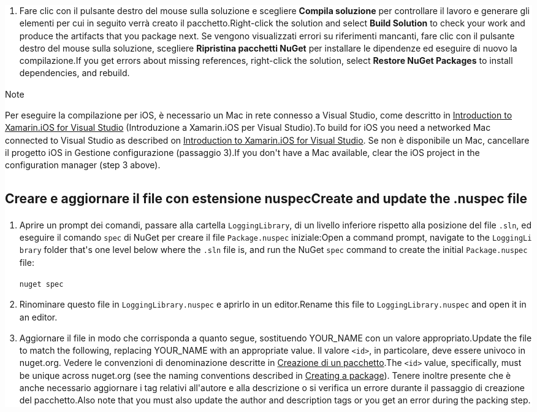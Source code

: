 1. <span data-ttu-id="2db9f-145">Fare clic con il pulsante destro del mouse sulla soluzione e scegliere **Compila soluzione** per controllare il lavoro e generare gli elementi per cui in seguito verrà creato il pacchetto.</span><span class="sxs-lookup"><span data-stu-id="2db9f-145">Right-click the solution and select **Build Solution** to check your work and produce the artifacts that you package next.</span></span> <span data-ttu-id="2db9f-146">Se vengono visualizzati errori su riferimenti mancanti, fare clic con il pulsante destro del mouse sulla soluzione, scegliere **Ripristina pacchetti NuGet** per installare le dipendenze ed eseguire di nuovo la compilazione.</span><span class="sxs-lookup"><span data-stu-id="2db9f-146">If you get errors about missing references, right-click the solution, select **Restore NuGet Packages** to install dependencies, and rebuild.</span></span>

> [!Note]
> <span data-ttu-id="2db9f-147">Per eseguire la compilazione per iOS, è necessario un Mac in rete connesso a Visual Studio, come descritto in [Introduction to Xamarin.iOS for Visual Studio](https://developer.xamarin.com/guides/ios/getting_started/installation/windows/introduction_to_xamarin_ios_for_visual_studio/) (Introduzione a Xamarin.iOS per Visual Studio).</span><span class="sxs-lookup"><span data-stu-id="2db9f-147">To build for iOS you need a networked Mac connected to Visual Studio as described on [Introduction to Xamarin.iOS for Visual Studio](https://developer.xamarin.com/guides/ios/getting_started/installation/windows/introduction_to_xamarin_ios_for_visual_studio/).</span></span> <span data-ttu-id="2db9f-148">Se non è disponibile un Mac, cancellare il progetto iOS in Gestione configurazione (passaggio 3).</span><span class="sxs-lookup"><span data-stu-id="2db9f-148">If you don't have a Mac available, clear the iOS project in the configuration manager (step 3 above).</span></span>

## <a name="create-and-update-the-nuspec-file"></a><span data-ttu-id="2db9f-149">Creare e aggiornare il file con estensione nuspec</span><span class="sxs-lookup"><span data-stu-id="2db9f-149">Create and update the .nuspec file</span></span>

1. <span data-ttu-id="2db9f-150">Aprire un prompt dei comandi, passare alla cartella `LoggingLibrary`, di un livello inferiore rispetto alla posizione del file `.sln`, ed eseguire il comando `spec` di NuGet per creare il file `Package.nuspec` iniziale:</span><span class="sxs-lookup"><span data-stu-id="2db9f-150">Open a command prompt, navigate to the `LoggingLibrary` folder that's one level below where the `.sln` file is, and run the NuGet `spec` command to create the initial `Package.nuspec` file:</span></span>

    ```cli
    nuget spec
    ```

1. <span data-ttu-id="2db9f-151">Rinominare questo file in `LoggingLibrary.nuspec` e aprirlo in un editor.</span><span class="sxs-lookup"><span data-stu-id="2db9f-151">Rename this file to `LoggingLibrary.nuspec` and open it in an editor.</span></span>
1. <span data-ttu-id="2db9f-152">Aggiornare il file in modo che corrisponda a quanto segue, sostituendo YOUR_NAME con un valore appropriato.</span><span class="sxs-lookup"><span data-stu-id="2db9f-152">Update the file to match the following, replacing YOUR_NAME with an appropriate value.</span></span> <span data-ttu-id="2db9f-153">Il valore `<id>`, in particolare, deve essere univoco in nuget.org. Vedere le convenzioni di denominazione descritte in [Creazione di un pacchetto](../create-packages/creating-a-package.md#choosing-a-unique-package-identifier-and-setting-the-version-number).</span><span class="sxs-lookup"><span data-stu-id="2db9f-153">The `<id>` value, specifically, must be unique across nuget.org (see the naming conventions described in [Creating a package](../create-packages/creating-a-package.md#choosing-a-unique-package-identifier-and-setting-the-version-number)).</span></span> <span data-ttu-id="2db9f-154">Tenere inoltre presente che è anche necessario aggiornare i tag relativi all'autore e alla descrizione o si verifica un errore durante il passaggio di creazione del pacchetto.</span><span class="sxs-lookup"><span data-stu-id="2db9f-154">Also note that you must also update the author and description tags or you get an error during the packing step.</span></span>
